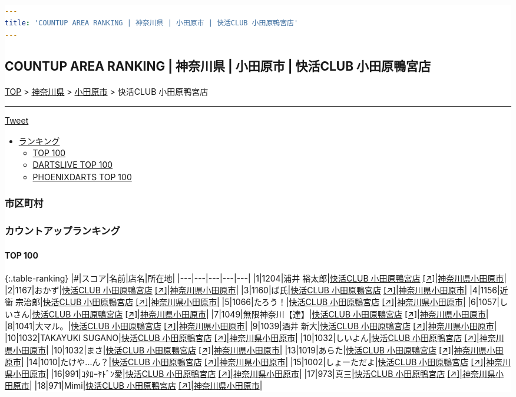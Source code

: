 ```yaml
---
title: 'COUNTUP AREA RANKING | 神奈川県 | 小田原市 | 快活CLUB 小田原鴨宮店'
---
```

## COUNTUP AREA RANKING | 神奈川県 | 小田原市 | 快活CLUB 小田原鴨宮店

[TOP](/darts/rank/) > [神奈川県](/darts/rank/神奈川県/) > [小田原市](/darts/rank/神奈川県/小田原市/) > 快活CLUB 小田原鴨宮店

___

<a href="https://twitter.com/share?ref_src=twsrc%5Etfw" data-text="COUNTUP AREA RANKING | 神奈川県小田原市快活CLUB 小田原鴨宮店" class="twitter-share-button" data-hashtags="DARTSLIVE,PHOENIXDARTS,darts,ダーツ" data-show-count="false">Tweet</a>

* [ランキング](#カウントアップランキング)
    * [TOP 100](#top-100)
    * [DARTSLIVE TOP 100](#dartslive-top-100)
    * [PHOENIXDARTS TOP 100](#phoenixdarts-top-100)

### 市区町村

<ul>

</ul>

### カウントアップランキング

#### TOP 100



{:.table-ranking}
|#|スコア|名前|店名|所在地|
|---|---|---|---|---|
|1|1204|<span class="rank-name-dl">浦井 裕太郎</span>|<a href="/darts/rank/shops/230f69434a8d162d5f9f3321c1147265.html">快活CLUB 小田原鴨宮店</a> <a href="https://search.dartslive.com/jp/shop/230f69434a8d162d5f9f3321c1147265">[↗]</a>|<a href="/darts/rank/神奈川県/小田原市">神奈川県小田原市</a>|
|2|1167|<span class="rank-name-dl">おかず</span>|<a href="/darts/rank/shops/230f69434a8d162d5f9f3321c1147265.html">快活CLUB 小田原鴨宮店</a> <a href="https://search.dartslive.com/jp/shop/230f69434a8d162d5f9f3321c1147265">[↗]</a>|<a href="/darts/rank/神奈川県/小田原市">神奈川県小田原市</a>|
|3|1160|<span class="rank-name-dl">ば氏</span>|<a href="/darts/rank/shops/230f69434a8d162d5f9f3321c1147265.html">快活CLUB 小田原鴨宮店</a> <a href="https://search.dartslive.com/jp/shop/230f69434a8d162d5f9f3321c1147265">[↗]</a>|<a href="/darts/rank/神奈川県/小田原市">神奈川県小田原市</a>|
|4|1156|<span class="rank-name-dl">近衞 宗治郎</span>|<a href="/darts/rank/shops/230f69434a8d162d5f9f3321c1147265.html">快活CLUB 小田原鴨宮店</a> <a href="https://search.dartslive.com/jp/shop/230f69434a8d162d5f9f3321c1147265">[↗]</a>|<a href="/darts/rank/神奈川県/小田原市">神奈川県小田原市</a>|
|5|1066|<span class="rank-name-dl">たろう！</span>|<a href="/darts/rank/shops/230f69434a8d162d5f9f3321c1147265.html">快活CLUB 小田原鴨宮店</a> <a href="https://search.dartslive.com/jp/shop/230f69434a8d162d5f9f3321c1147265">[↗]</a>|<a href="/darts/rank/神奈川県/小田原市">神奈川県小田原市</a>|
|6|1057|<span class="rank-name-dl">しいさん</span>|<a href="/darts/rank/shops/230f69434a8d162d5f9f3321c1147265.html">快活CLUB 小田原鴨宮店</a> <a href="https://search.dartslive.com/jp/shop/230f69434a8d162d5f9f3321c1147265">[↗]</a>|<a href="/darts/rank/神奈川県/小田原市">神奈川県小田原市</a>|
|7|1049|<span class="rank-name-dl">無限神奈川【達】</span>|<a href="/darts/rank/shops/230f69434a8d162d5f9f3321c1147265.html">快活CLUB 小田原鴨宮店</a> <a href="https://search.dartslive.com/jp/shop/230f69434a8d162d5f9f3321c1147265">[↗]</a>|<a href="/darts/rank/神奈川県/小田原市">神奈川県小田原市</a>|
|8|1041|<span class="rank-name-dl">大マル。</span>|<a href="/darts/rank/shops/230f69434a8d162d5f9f3321c1147265.html">快活CLUB 小田原鴨宮店</a> <a href="https://search.dartslive.com/jp/shop/230f69434a8d162d5f9f3321c1147265">[↗]</a>|<a href="/darts/rank/神奈川県/小田原市">神奈川県小田原市</a>|
|9|1039|<span class="rank-name-dl">酒井 新大</span>|<a href="/darts/rank/shops/230f69434a8d162d5f9f3321c1147265.html">快活CLUB 小田原鴨宮店</a> <a href="https://search.dartslive.com/jp/shop/230f69434a8d162d5f9f3321c1147265">[↗]</a>|<a href="/darts/rank/神奈川県/小田原市">神奈川県小田原市</a>|
|10|1032|<span class="rank-name-dl">TAKAYUKI SUGANO</span>|<a href="/darts/rank/shops/230f69434a8d162d5f9f3321c1147265.html">快活CLUB 小田原鴨宮店</a> <a href="https://search.dartslive.com/jp/shop/230f69434a8d162d5f9f3321c1147265">[↗]</a>|<a href="/darts/rank/神奈川県/小田原市">神奈川県小田原市</a>|
|10|1032|<span class="rank-name-dl">しいよん</span>|<a href="/darts/rank/shops/230f69434a8d162d5f9f3321c1147265.html">快活CLUB 小田原鴨宮店</a> <a href="https://search.dartslive.com/jp/shop/230f69434a8d162d5f9f3321c1147265">[↗]</a>|<a href="/darts/rank/神奈川県/小田原市">神奈川県小田原市</a>|
|10|1032|<span class="rank-name-dl">まさ</span>|<a href="/darts/rank/shops/230f69434a8d162d5f9f3321c1147265.html">快活CLUB 小田原鴨宮店</a> <a href="https://search.dartslive.com/jp/shop/230f69434a8d162d5f9f3321c1147265">[↗]</a>|<a href="/darts/rank/神奈川県/小田原市">神奈川県小田原市</a>|
|13|1019|<span class="rank-name-dl">あらた</span>|<a href="/darts/rank/shops/230f69434a8d162d5f9f3321c1147265.html">快活CLUB 小田原鴨宮店</a> <a href="https://search.dartslive.com/jp/shop/230f69434a8d162d5f9f3321c1147265">[↗]</a>|<a href="/darts/rank/神奈川県/小田原市">神奈川県小田原市</a>|
|14|1010|<span class="rank-name-dl">たけや...ん？</span>|<a href="/darts/rank/shops/230f69434a8d162d5f9f3321c1147265.html">快活CLUB 小田原鴨宮店</a> <a href="https://search.dartslive.com/jp/shop/230f69434a8d162d5f9f3321c1147265">[↗]</a>|<a href="/darts/rank/神奈川県/小田原市">神奈川県小田原市</a>|
|15|1002|<span class="rank-name-dl">しょーただよ</span>|<a href="/darts/rank/shops/230f69434a8d162d5f9f3321c1147265.html">快活CLUB 小田原鴨宮店</a> <a href="https://search.dartslive.com/jp/shop/230f69434a8d162d5f9f3321c1147265">[↗]</a>|<a href="/darts/rank/神奈川県/小田原市">神奈川県小田原市</a>|
|16|991|<span class="rank-name-dl">ｺﾀﾛｰﾔﾄﾞﾝ愛</span>|<a href="/darts/rank/shops/230f69434a8d162d5f9f3321c1147265.html">快活CLUB 小田原鴨宮店</a> <a href="https://search.dartslive.com/jp/shop/230f69434a8d162d5f9f3321c1147265">[↗]</a>|<a href="/darts/rank/神奈川県/小田原市">神奈川県小田原市</a>|
|17|973|<span class="rank-name-dl">真三</span>|<a href="/darts/rank/shops/230f69434a8d162d5f9f3321c1147265.html">快活CLUB 小田原鴨宮店</a> <a href="https://search.dartslive.com/jp/shop/230f69434a8d162d5f9f3321c1147265">[↗]</a>|<a href="/darts/rank/神奈川県/小田原市">神奈川県小田原市</a>|
|18|971|<span class="rank-name-dl">Mimi</span>|<a href="/darts/rank/shops/230f69434a8d162d5f9f3321c1147265.html">快活CLUB 小田原鴨宮店</a> <a href="https://search.dartslive.com/jp/shop/230f69434a8d162d5f9f3321c1147265">[↗]</a>|<a href="/darts/rank/神奈川県/小田原市">神奈川県小田原市</a>|